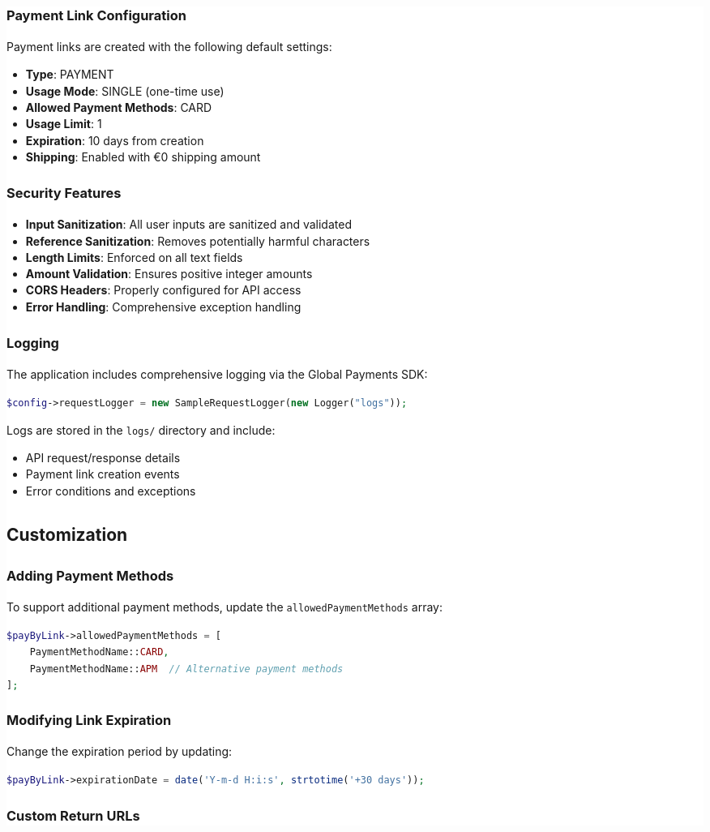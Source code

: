 ### Payment Link Configuration

Payment links are created with the following default settings:

- **Type**: PAYMENT
- **Usage Mode**: SINGLE (one-time use)
- **Allowed Payment Methods**: CARD
- **Usage Limit**: 1
- **Expiration**: 10 days from creation
- **Shipping**: Enabled with €0 shipping amount

### Security Features

- **Input Sanitization**: All user inputs are sanitized and validated
- **Reference Sanitization**: Removes potentially harmful characters
- **Length Limits**: Enforced on all text fields
- **Amount Validation**: Ensures positive integer amounts
- **CORS Headers**: Properly configured for API access
- **Error Handling**: Comprehensive exception handling

### Logging

The application includes comprehensive logging via the Global Payments SDK:

```php
$config->requestLogger = new SampleRequestLogger(new Logger("logs"));
```

Logs are stored in the `logs/` directory and include:
- API request/response details
- Payment link creation events
- Error conditions and exceptions

## Customization

### Adding Payment Methods

To support additional payment methods, update the `allowedPaymentMethods` array:

```php
$payByLink->allowedPaymentMethods = [
    PaymentMethodName::CARD,
    PaymentMethodName::APM  // Alternative payment methods
];
```

### Modifying Link Expiration

Change the expiration period by updating:

```php
$payByLink->expirationDate = date('Y-m-d H:i:s', strtotime('+30 days'));
```

### Custom Return URLs
